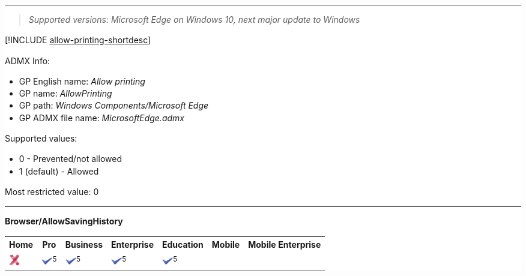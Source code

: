 <hr/>



>*Supported versions: Microsoft Edge on Windows 10, next major update to Windows* 


[!INCLUDE [allow-printing-shortdesc](../../../browsers/edge/shortdesc/allow-printing-shortdesc.md)]



ADMX Info:  
-   GP English name: *Allow printing*
-   GP name: *AllowPrinting*
-   GP path: *Windows Components/Microsoft Edge*
-   GP ADMX file name: *MicrosoftEdge.admx*



Supported values:

- 0 - Prevented/not allowed
- 1 (default) - Allowed

Most restricted value: 0










<hr/>


<a href="" id="browser-allowsavinghistory"></a>**Browser/AllowSavingHistory**  


<table>
<tr>
	<th>Home</th>
	<th>Pro</th>
	<th>Business</th>
	<th>Enterprise</th>
	<th>Education</th>
	<th>Mobile</th>
	<th>Mobile Enterprise</th>
</tr>
<tr>
	<td><img src="images/crossmark.png" alt="cross mark" /></td>
	<td><img src="images/checkmark.png" alt="check mark" /><sup>5</sup></td>
	<td><img src="images/checkmark.png" alt="check mark" /><sup>5</sup></td>
	<td><img src="images/checkmark.png" alt="check mark" /><sup>5</sup></td>
	<td><img src="images/checkmark.png" alt="check mark" /><sup>5</sup></td>
	<td></td>
	<td></td>
</tr>
</table>
